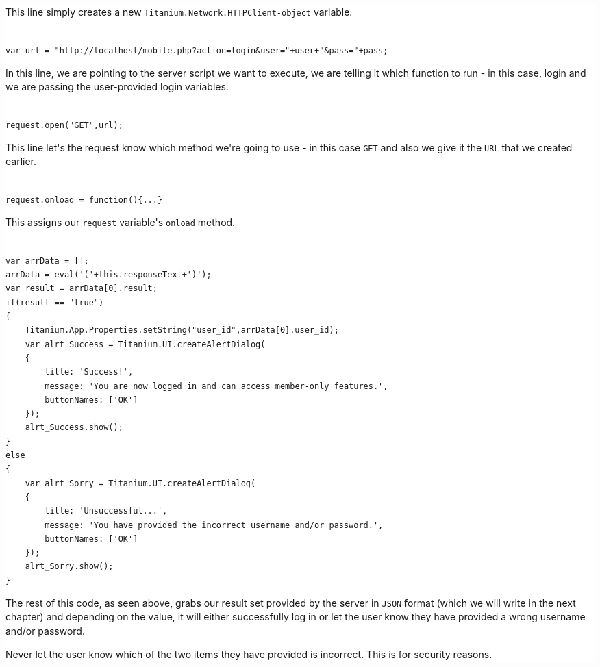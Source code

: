 This line simply creates a new `Titanium.Network.HTTPClient-object` variable.

<code class="javascript">
var url = "http://localhost/mobile.php?action=login&user="+user+"&pass="+pass;
</code>

In this line, we are pointing to the server script we want to execute, we are telling it which function to run - in this case, login and we are passing the user-provided login variables.

<code class="javascript">
request.open("GET",url);
</code>

This line let's the request know which method we're going to use - in this case `GET` and also we give it the `URL` that we created earlier.

<code class="javascript">
request.onload = function(){...}
</code>

This assigns our `request` variable's `onload` method.

<code class="javascript">
var arrData = [];
arrData = eval('('+this.responseText+')');
var result = arrData[0].result;
if(result == "true")
{
	Titanium.App.Properties.setString("user_id",arrData[0].user_id);
	var alrt_Success = Titanium.UI.createAlertDialog(
	{
		title: 'Success!',
		message: 'You are now logged in and can access member-only features.',
		buttonNames: ['OK']
	});
	alrt_Success.show();
}
else
{
	var alrt_Sorry = Titanium.UI.createAlertDialog(
	{
		title: 'Unsuccessful...',
		message: 'You have provided the incorrect username and/or password.',
		buttonNames: ['OK']
	});
	alrt_Sorry.show();
}
</code>

The rest of this code, as seen above, grabs our result set provided by the server in `JSON` format (which we will write in the next chapter) and depending on the value, it will either successfully log in or let the user know they have provided a wrong username and/or password.

<note>
Never let the user know which of the two items they have provided is incorrect. This is for security reasons.
</note>
